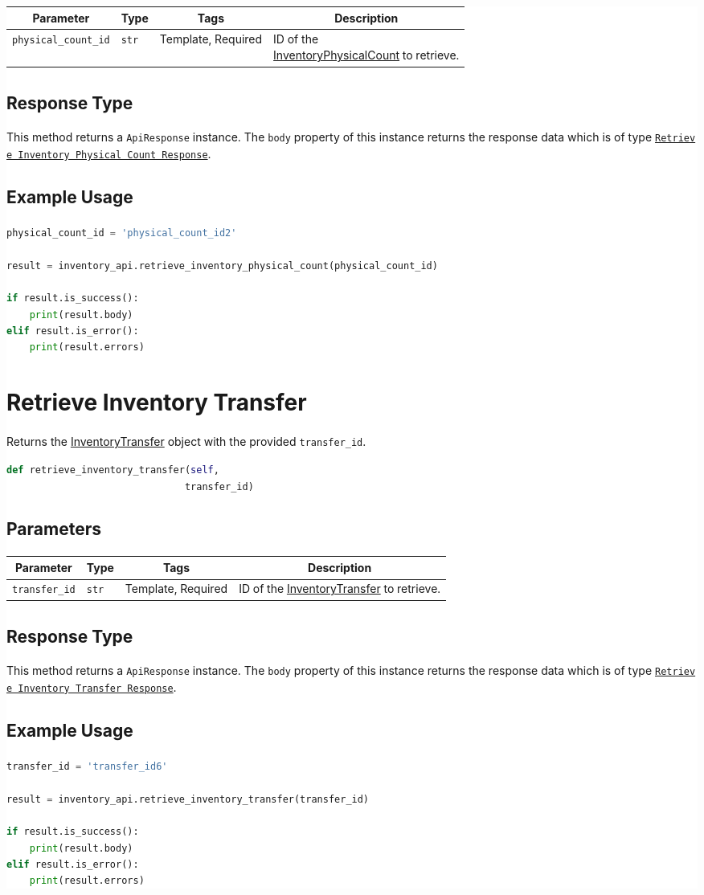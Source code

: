 | Parameter | Type | Tags | Description |
|  --- | --- | --- | --- |
| `physical_count_id` | `str` | Template, Required | ID of the<br>[InventoryPhysicalCount](entity:InventoryPhysicalCount) to retrieve. |

## Response Type

This method returns a `ApiResponse` instance. The `body` property of this instance returns the response data which is of type [`Retrieve Inventory Physical Count Response`](../../doc/models/retrieve-inventory-physical-count-response.md).

## Example Usage

```python
physical_count_id = 'physical_count_id2'

result = inventory_api.retrieve_inventory_physical_count(physical_count_id)

if result.is_success():
    print(result.body)
elif result.is_error():
    print(result.errors)
```


# Retrieve Inventory Transfer

Returns the [InventoryTransfer](../../doc/models/inventory-transfer.md) object
with the provided `transfer_id`.

```python
def retrieve_inventory_transfer(self,
                               transfer_id)
```

## Parameters

| Parameter | Type | Tags | Description |
|  --- | --- | --- | --- |
| `transfer_id` | `str` | Template, Required | ID of the [InventoryTransfer](entity:InventoryTransfer) to retrieve. |

## Response Type

This method returns a `ApiResponse` instance. The `body` property of this instance returns the response data which is of type [`Retrieve Inventory Transfer Response`](../../doc/models/retrieve-inventory-transfer-response.md).

## Example Usage

```python
transfer_id = 'transfer_id6'

result = inventory_api.retrieve_inventory_transfer(transfer_id)

if result.is_success():
    print(result.body)
elif result.is_error():
    print(result.errors)
```
